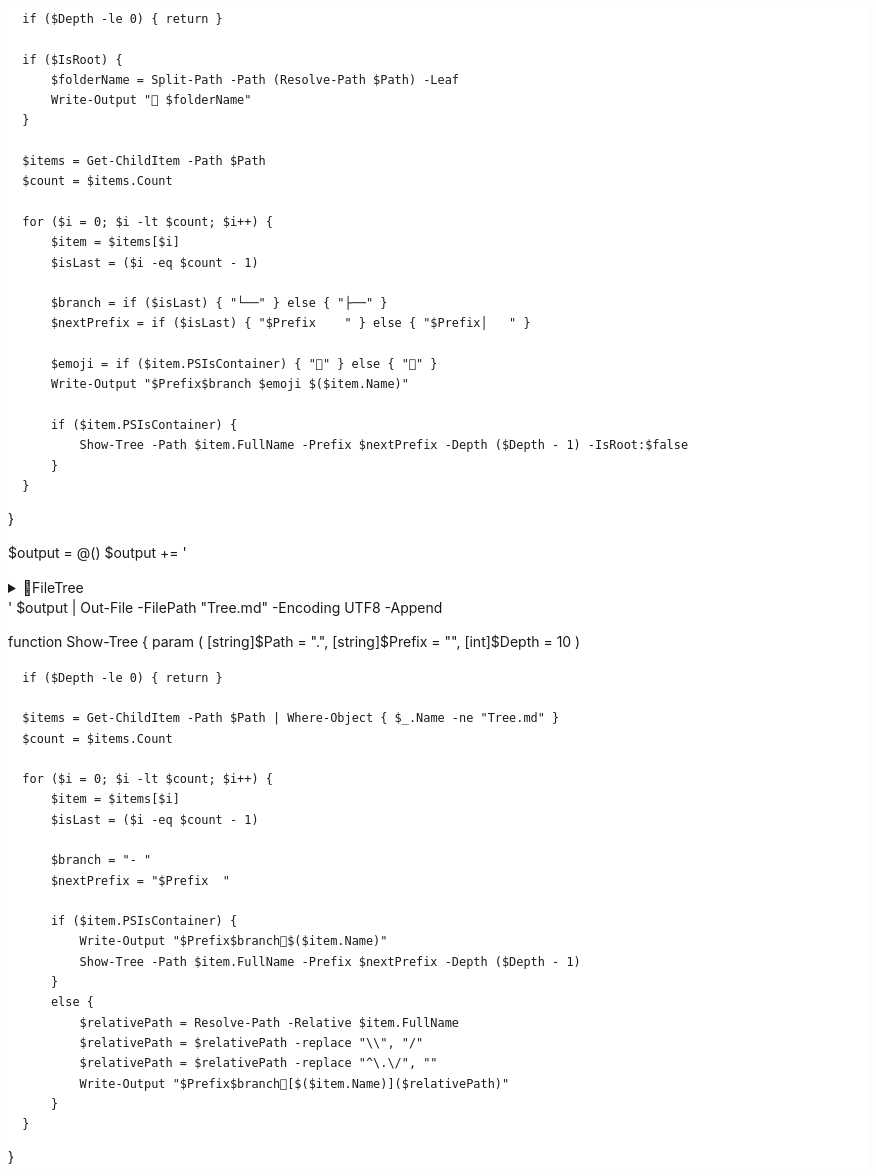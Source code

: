       if ($Depth -le 0) { return }

      if ($IsRoot) {
          $folderName = Split-Path -Path (Resolve-Path $Path) -Leaf
          Write-Output "📁 $folderName"
      }

      $items = Get-ChildItem -Path $Path
      $count = $items.Count

      for ($i = 0; $i -lt $count; $i++) {
          $item = $items[$i]
          $isLast = ($i -eq $count - 1)

          $branch = if ($isLast) { "└──" } else { "├──" }
          $nextPrefix = if ($isLast) { "$Prefix    " } else { "$Prefix│   " }

          $emoji = if ($item.PSIsContainer) { "📁" } else { "📄" }
          Write-Output "$Prefix$branch $emoji $($item.Name)"
          
          if ($item.PSIsContainer) {
              Show-Tree -Path $item.FullName -Prefix $nextPrefix -Depth ($Depth - 1) -IsRoot:$false
          }
      }
  }

  $output = @()
  $output += '<details><summary>🌳FileTree</summary></details>'
  $output | Out-File -FilePath "Tree.md" -Encoding UTF8 -Append



  function Show-Tree {
      param (
          [string]$Path = ".",
          [string]$Prefix = "",
          [int]$Depth = 10
      )
  
      if ($Depth -le 0) { return }
      
      $items = Get-ChildItem -Path $Path | Where-Object { $_.Name -ne "Tree.md" }
      $count = $items.Count
  
      for ($i = 0; $i -lt $count; $i++) {
          $item = $items[$i]
          $isLast = ($i -eq $count - 1)
  
          $branch = "- "
          $nextPrefix = "$Prefix  "
  
          if ($item.PSIsContainer) {
              Write-Output "$Prefix$branch📁$($item.Name)"
              Show-Tree -Path $item.FullName -Prefix $nextPrefix -Depth ($Depth - 1)
          }
          else {
              $relativePath = Resolve-Path -Relative $item.FullName
              $relativePath = $relativePath -replace "\\", "/"
              $relativePath = $relativePath -replace "^\.\/", ""
              Write-Output "$Prefix$branch📄[$($item.Name)]($relativePath)"
          }
      }
  }
  